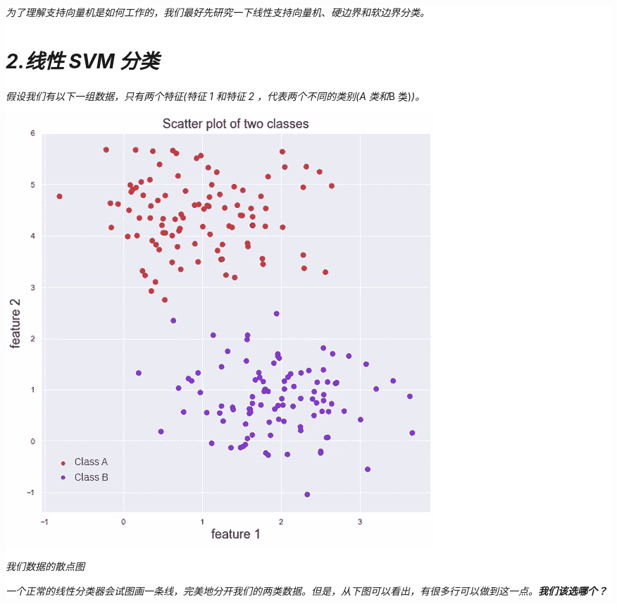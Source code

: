 *为了理解支持向量机是如何工作的，我们最好先研究一下线性支持向量机、硬边界和软边界分类。*

# *2.线性 SVM 分类*

*假设我们有以下一组数据，只有两个特征(*特征 1 和特征 2* ，代表两个不同的类别(*A 类*和*B 类)*)。*

*![](img/fe34c83f6290535a850505f66481a436.png)*

*我们数据的散点图*

*一个正常的线性分类器会试图画一条线，完美地分开我们的两类数据。但是，从下图可以看出，有很多行可以做到这一点。**我们该选哪个？***
